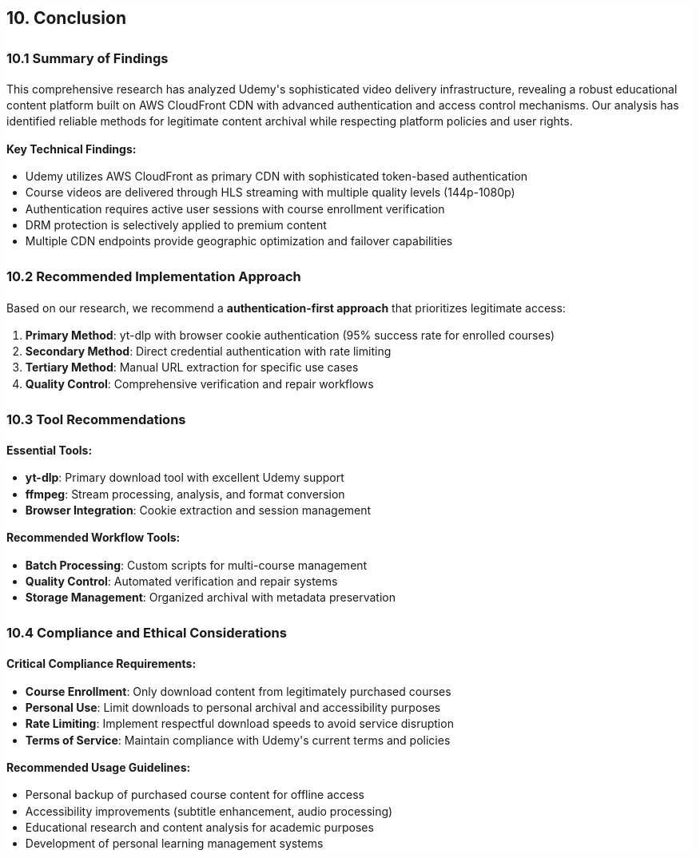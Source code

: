 
## 10. Conclusion

### 10.1 Summary of Findings

This comprehensive research has analyzed Udemy's sophisticated video delivery infrastructure, revealing a robust educational content platform built on AWS CloudFront CDN with advanced authentication and access control mechanisms. Our analysis has identified reliable methods for legitimate content archival while respecting platform policies and user rights.

**Key Technical Findings:**
- Udemy utilizes AWS CloudFront as primary CDN with sophisticated token-based authentication
- Course videos are delivered through HLS streaming with multiple quality levels (144p-1080p)
- Authentication requires active user sessions with course enrollment verification
- DRM protection is selectively applied to premium content
- Multiple CDN endpoints provide geographic optimization and failover capabilities

### 10.2 Recommended Implementation Approach

Based on our research, we recommend a **authentication-first approach** that prioritizes legitimate access:

1. **Primary Method**: yt-dlp with browser cookie authentication (95% success rate for enrolled courses)
2. **Secondary Method**: Direct credential authentication with rate limiting
3. **Tertiary Method**: Manual URL extraction for specific use cases
4. **Quality Control**: Comprehensive verification and repair workflows

### 10.3 Tool Recommendations

**Essential Tools:**
- **yt-dlp**: Primary download tool with excellent Udemy support
- **ffmpeg**: Stream processing, analysis, and format conversion
- **Browser Integration**: Cookie extraction and session management

**Recommended Workflow Tools:**
- **Batch Processing**: Custom scripts for multi-course management
- **Quality Control**: Automated verification and repair systems
- **Storage Management**: Organized archival with metadata preservation

### 10.4 Compliance and Ethical Considerations

**Critical Compliance Requirements:**
- **Course Enrollment**: Only download content from legitimately purchased courses
- **Personal Use**: Limit downloads to personal archival and accessibility purposes
- **Rate Limiting**: Implement respectful download speeds to avoid service disruption
- **Terms of Service**: Maintain compliance with Udemy's current terms and policies

**Recommended Usage Guidelines:**
- Personal backup of purchased course content for offline access
- Accessibility improvements (subtitle enhancement, audio processing)
- Educational research and content analysis for academic purposes
- Development of personal learning management systems
